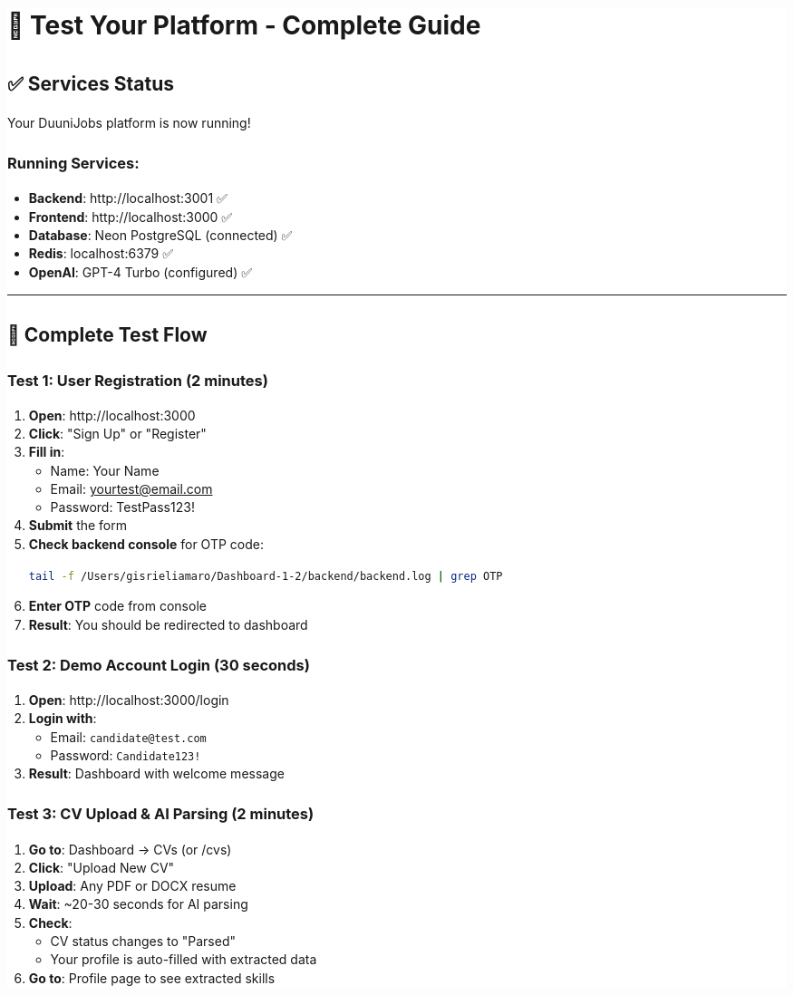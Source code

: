 # 🧪 Test Your Platform - Complete Guide

## ✅ Services Status

Your DuuniJobs platform is now running!

### Running Services:
- **Backend**: http://localhost:3001 ✅
- **Frontend**: http://localhost:3000 ✅  
- **Database**: Neon PostgreSQL (connected) ✅
- **Redis**: localhost:6379 ✅
- **OpenAI**: GPT-4 Turbo (configured) ✅

---

## 🧪 Complete Test Flow

### Test 1: User Registration (2 minutes)

1. **Open**: http://localhost:3000
2. **Click**: "Sign Up" or "Register"
3. **Fill in**:
   - Name: Your Name
   - Email: yourtest@email.com
   - Password: TestPass123!
4. **Submit** the form
5. **Check backend console** for OTP code:
   ```bash
   tail -f /Users/gisrieliamaro/Dashboard-1-2/backend/backend.log | grep OTP
   ```
6. **Enter OTP** code from console
7. **Result**: You should be redirected to dashboard

### Test 2: Demo Account Login (30 seconds)

1. **Open**: http://localhost:3000/login
2. **Login with**:
   - Email: `candidate@test.com`
   - Password: `Candidate123!`
3. **Result**: Dashboard with welcome message

### Test 3: CV Upload & AI Parsing (2 minutes)

1. **Go to**: Dashboard → CVs (or /cvs)
2. **Click**: "Upload New CV"
3. **Upload**: Any PDF or DOCX resume
4. **Wait**: ~20-30 seconds for AI parsing
5. **Check**: 
   - CV status changes to "Parsed"
   - Your profile is auto-filled with extracted data
6. **Go to**: Profile page to see extracted skills
